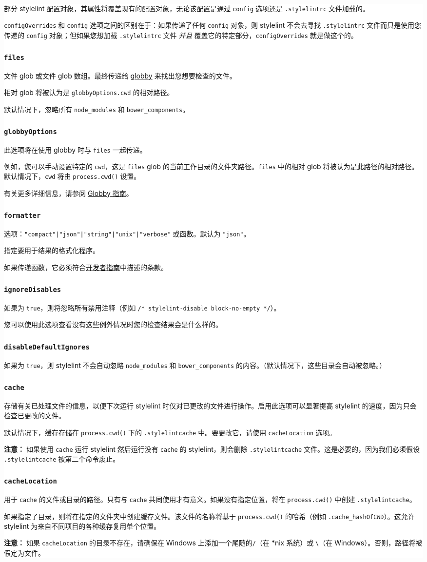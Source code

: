 部分 stylelint 配置对象，其属性将覆盖现有的配置对象，无论该配置是通过 `config` 选项还是 `.stylelintrc` 文件加载的。

`configOverrides` 和 `config` 选项之间的区别在于：如果传递了任何 `config` 对象，则 stylelint 不会去寻找 `.stylelintrc` 文件而只是使用您传递的 `config` 对象；但如果您想加载 `.stylelintrc` 文件 *并且* 覆盖它的特定部分，`configOverrides` 就是做这个的。

### `files`

文件 glob 或文件 glob 数组。最终传递给 [globby](https://github.com/sindresorhus/globby) 来找出您想要检查的文件。

相对 glob 将被认为是 `globbyOptions.cwd` 的相对路径。

默认情况下，忽略所有 `node_modules` 和 `bower_components`。

### `globbyOptions`

此选项将在使用 globby 时与 `files` 一起传递。

例如，您可以手动设置特定的 `cwd`，这是 `files` glob 的当前工作目录的文件夹路径。`files` 中的相对 glob 将被认为是此路径的相对路径。默认情况下，`cwd` 将由 `process.cwd()` 设置。

有关更多详细信息，请参阅 [Globby 指南](https://github.com/sindresorhus/globby#options)。

### `formatter`

选项：`"compact"|"json"|"string"|"unix"|"verbose"` 或函数。默认为 `"json"`。

指定要用于结果的格式化程序。

如果传递函数，它必须符合[开发者指南](../developer-guide/formatters.md)中描述的条款。

### `ignoreDisables`

如果为 `true`，则将忽略所有禁用注释（例如 `/* stylelint-disable block-no-empty */`）。

您可以使用此选项查看没有这些例外情况时您的检查结果会是什么样的。

### `disableDefaultIgnores`

如果为 `true`，则 stylelint 不会自动忽略 `node_modules` 和 `bower_components` 的内容。（默认情况下，这些目录会自动被忽略。）

### `cache`

存储有关已处理文件的信息，以便下次运行 stylelint 时仅对已更改的文件进行操作。启用此选项可以显著提高 stylelint 的速度，因为只会检查已更改的文件。

默认情况下，缓存存储在 `process.cwd()` 下的 `.stylelintcache` 中。要更改它，请使用 `cacheLocation` 选项。

**注意：** 如果使用 `cache` 运行 stylelint 然后运行没有 `cache` 的 stylelint，则会删除 `.stylelintcache` 文件。这是必要的，因为我们必须假设 `.stylelintcache` 被第二个命令废止。

### `cacheLocation`

用于 `cache` 的文件或目录的路径。只有与 `cache` 共同使用才有意义。如果没有指定位置，将在 `process.cwd()` 中创建 `.stylelintcache`。

如果指定了目录，则将在指定的文件夹中创建缓存文件。该文件的名称将基于 `process.cwd()` 的哈希（例如 `.cache_hashOfCWD`）。这允许 stylelint 为来自不同项目的各种缓存复用单个位置。

**注意：** 如果 `cacheLocation` 的目录不存在，请确保在 Windows 上添加一个尾随的`/`（在 \*nix 系统）或 `\`（在 Windows）。否则，路径将被假定为文件。

